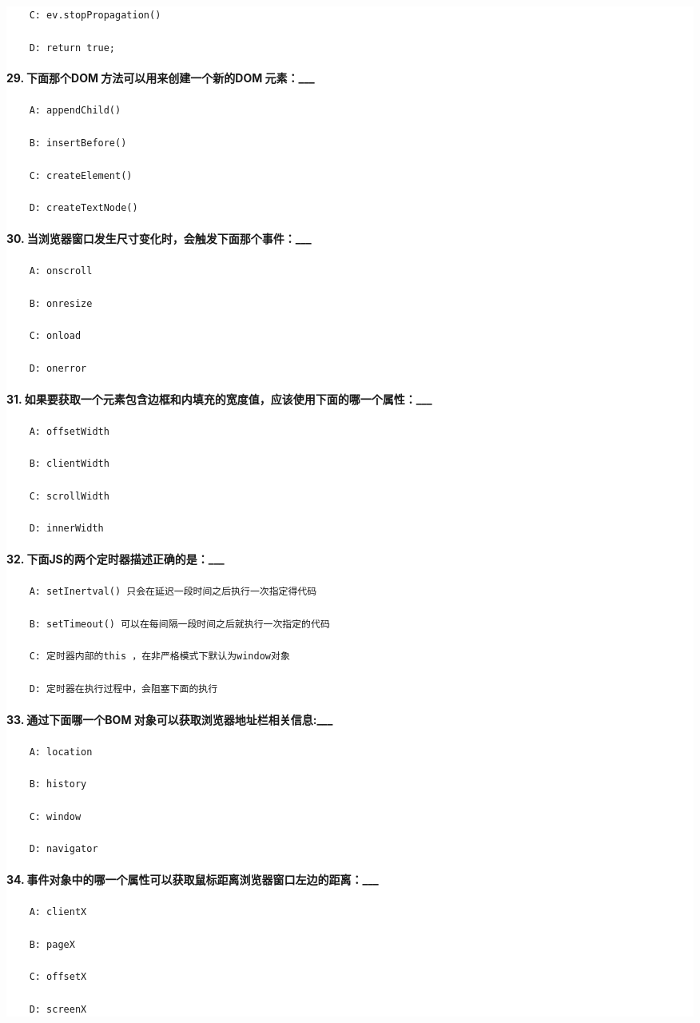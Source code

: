		C: ev.stopPropagation()
		
		D: return true; 			

#### 29. 下面那个DOM 方法可以用来创建一个新的DOM 元素：___

		A: appendChild()
		
		B: insertBefore()
		
		C: createElement()
		
		D: createTextNode()
		
#### 30. 当浏览器窗口发生尺寸变化时，会触发下面那个事件：___

		A: onscroll
		
		B: onresize
		
		C: onload
		
		D: onerror
		
#### 31. 如果要获取一个元素包含边框和内填充的宽度值，应该使用下面的哪一个属性：___

		A: offsetWidth
		
		B: clientWidth
		
		C: scrollWidth
		
		D: innerWidth

#### 32. 下面JS的两个定时器描述正确的是：___

		A: setInertval() 只会在延迟一段时间之后执行一次指定得代码
		
		B: setTimeout() 可以在每间隔一段时间之后就执行一次指定的代码
		
		C: 定时器内部的this ，在非严格模式下默认为window对象
		
		D: 定时器在执行过程中，会阻塞下面的执行
		
#### 33. 通过下面哪一个BOM 对象可以获取浏览器地址栏相关信息:___

		A: location
		
		B: history
		
		C: window
		
		D: navigator
		
#### 34. 事件对象中的哪一个属性可以获取鼠标距离浏览器窗口左边的距离：___

		A: clientX
		
		B: pageX
		
		C: offsetX
		
		D: screenX
		